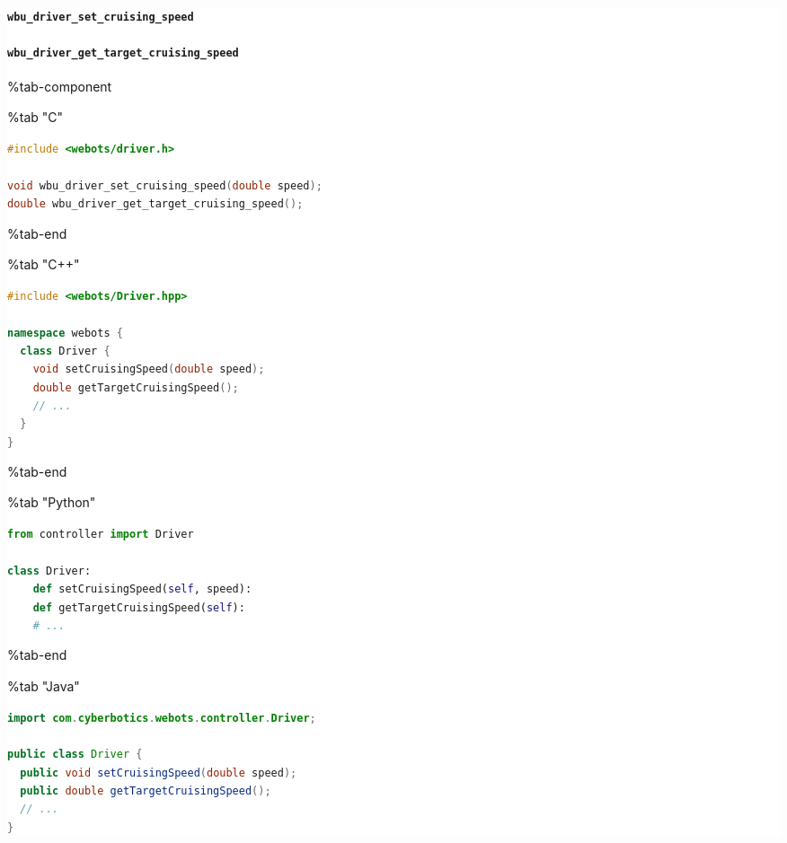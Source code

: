 
#### `wbu_driver_set_cruising_speed`
#### `wbu_driver_get_target_cruising_speed`

%tab-component

%tab "C"

```c
#include <webots/driver.h>

void wbu_driver_set_cruising_speed(double speed);
double wbu_driver_get_target_cruising_speed();
```

%tab-end

%tab "C++"

```cpp
#include <webots/Driver.hpp>

namespace webots {
  class Driver {
    void setCruisingSpeed(double speed);
    double getTargetCruisingSpeed();
    // ...
  }
}
```

%tab-end

%tab "Python"

```python
from controller import Driver

class Driver:
    def setCruisingSpeed(self, speed):
    def getTargetCruisingSpeed(self):
    # ...
```

%tab-end

%tab "Java"

```java
import com.cyberbotics.webots.controller.Driver;

public class Driver {
  public void setCruisingSpeed(double speed);
  public double getTargetCruisingSpeed();
  // ...
}
```
